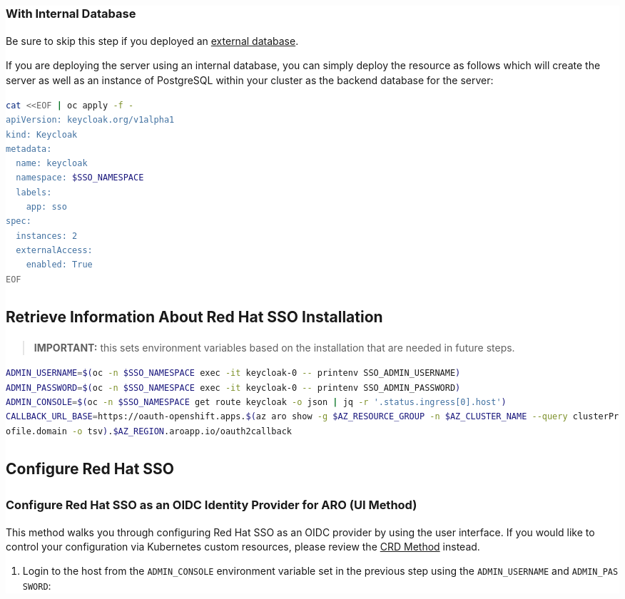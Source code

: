 
### With Internal Database

Be sure to skip this step if you deployed an [external database](#with-external-database).

If you are deploying the server using an internal database, you can simply deploy the resource as
follows which will create the server as well as an instance of PostgreSQL within your cluster 
as the backend database for the server:

```bash
cat <<EOF | oc apply -f -
apiVersion: keycloak.org/v1alpha1
kind: Keycloak
metadata:
  name: keycloak
  namespace: $SSO_NAMESPACE
  labels:
    app: sso
spec:
  instances: 2
  externalAccess:
    enabled: True
EOF
```


## Retrieve Information About Red Hat SSO Installation

> **IMPORTANT:** this sets environment variables based on the installation that are needed in future steps.

```bash
ADMIN_USERNAME=$(oc -n $SSO_NAMESPACE exec -it keycloak-0 -- printenv SSO_ADMIN_USERNAME)
ADMIN_PASSWORD=$(oc -n $SSO_NAMESPACE exec -it keycloak-0 -- printenv SSO_ADMIN_PASSWORD)
ADMIN_CONSOLE=$(oc -n $SSO_NAMESPACE get route keycloak -o json | jq -r '.status.ingress[0].host')
CALLBACK_URL_BASE=https://oauth-openshift.apps.$(az aro show -g $AZ_RESOURCE_GROUP -n $AZ_CLUSTER_NAME --query clusterProfile.domain -o tsv).$AZ_REGION.aroapp.io/oauth2callback
```


## Configure Red Hat SSO

### Configure Red Hat SSO as an OIDC Identity Provider for ARO (UI Method)

This method walks you through configuring Red Hat SSO as an OIDC provider by using the user interface.  If you
would like to control your configuration via Kubernetes custom resources, please review the 
[CRD Method](#configure-red-hat-sso-as-an-oidc-identity-provider-for-aro-crd-method) instead.

1. Login to the host from the `ADMIN_CONSOLE` environment variable set in the previous step using
the `ADMIN_USERNAME` and `ADMIN_PASSWORD`:
